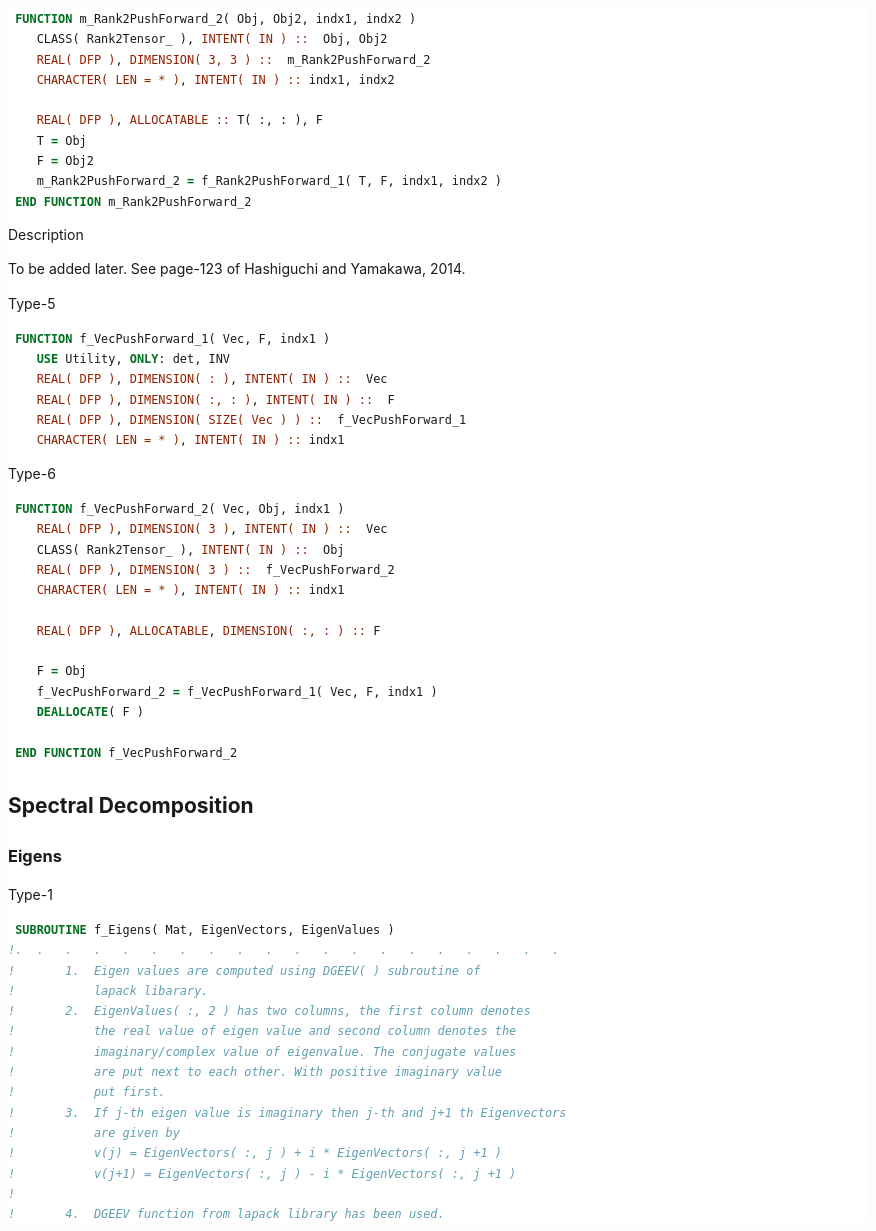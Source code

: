 ```fortran
 FUNCTION m_Rank2PushForward_2( Obj, Obj2, indx1, indx2 )
    CLASS( Rank2Tensor_ ), INTENT( IN ) ::  Obj, Obj2
    REAL( DFP ), DIMENSION( 3, 3 ) ::  m_Rank2PushForward_2
    CHARACTER( LEN = * ), INTENT( IN ) :: indx1, indx2

    REAL( DFP ), ALLOCATABLE :: T( :, : ), F
    T = Obj
    F = Obj2
    m_Rank2PushForward_2 = f_Rank2PushForward_1( T, F, indx1, indx2 )
 END FUNCTION m_Rank2PushForward_2
```

Description

To be added later. See page-123 of Hashiguchi and Yamakawa, 2014.

Type-5

```fortran
 FUNCTION f_VecPushForward_1( Vec, F, indx1 )
    USE Utility, ONLY: det, INV
    REAL( DFP ), DIMENSION( : ), INTENT( IN ) ::  Vec
    REAL( DFP ), DIMENSION( :, : ), INTENT( IN ) ::  F
    REAL( DFP ), DIMENSION( SIZE( Vec ) ) ::  f_VecPushForward_1
    CHARACTER( LEN = * ), INTENT( IN ) :: indx1
```

Type-6

```fortran
 FUNCTION f_VecPushForward_2( Vec, Obj, indx1 )
    REAL( DFP ), DIMENSION( 3 ), INTENT( IN ) ::  Vec
    CLASS( Rank2Tensor_ ), INTENT( IN ) ::  Obj
    REAL( DFP ), DIMENSION( 3 ) ::  f_VecPushForward_2
    CHARACTER( LEN = * ), INTENT( IN ) :: indx1

    REAL( DFP ), ALLOCATABLE, DIMENSION( :, : ) :: F

    F = Obj
    f_VecPushForward_2 = f_VecPushForward_1( Vec, F, indx1 )
    DEALLOCATE( F )

 END FUNCTION f_VecPushForward_2
```

## Spectral Decomposition

### Eigens

Type-1

```fortran
 SUBROUTINE f_Eigens( Mat, EigenVectors, EigenValues )
!.  .   .   .   .   .   .   .   .   .   .   .   .   .   .   .   .   .   .   .
!       1.  Eigen values are computed using DGEEV( ) subroutine of
!           lapack libarary.
!       2.  EigenValues( :, 2 ) has two columns, the first column denotes
!           the real value of eigen value and second column denotes the
!           imaginary/complex value of eigenvalue. The conjugate values
!           are put next to each other. With positive imaginary value
!           put first.
!       3.  If j-th eigen value is imaginary then j-th and j+1 th Eigenvectors
!           are given by
!           v(j) = EigenVectors( :, j ) + i * EigenVectors( :, j +1 )
!           v(j+1) = EigenVectors( :, j ) - i * EigenVectors( :, j +1 )
!
!       4.  DGEEV function from lapack library has been used.
```